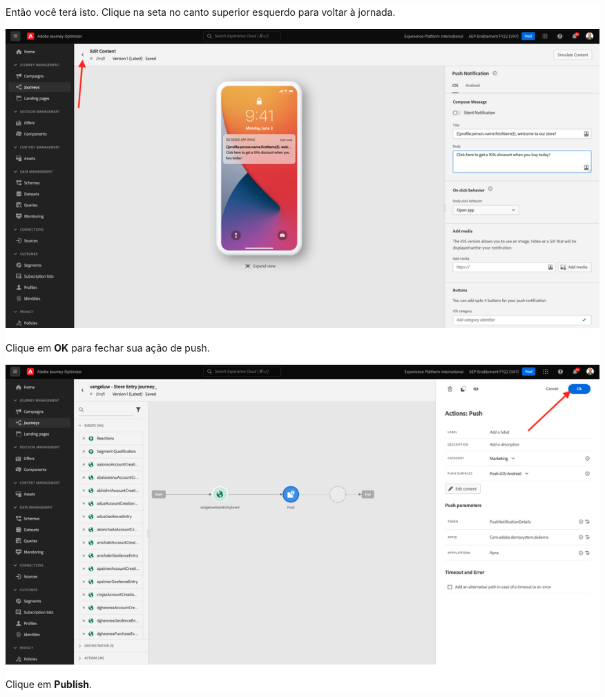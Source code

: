 Então você terá isto. Clique na seta no canto superior esquerdo para voltar à jornada.

![Journey Optimizer](./images/bp12a.png)

Clique em **OK** para fechar sua ação de push.

![DSN](./images/sjourney8.png)

Clique em **Publish**.
